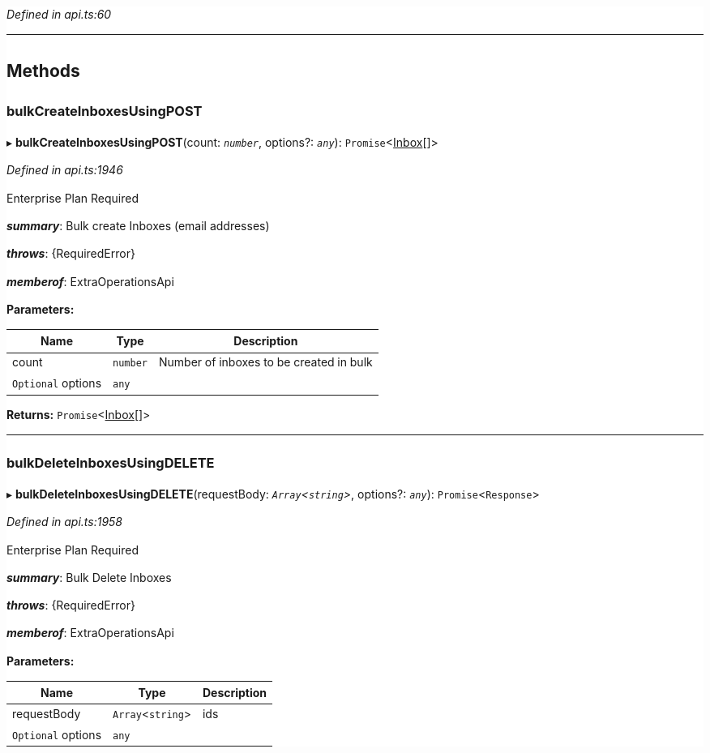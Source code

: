 *Defined in api.ts:60*

___

## Methods

<a id="bulkcreateinboxesusingpost"></a>

###  bulkCreateInboxesUsingPOST

▸ **bulkCreateInboxesUsingPOST**(count: *`number`*, options?: *`any`*): `Promise`<[Inbox](../interfaces/_api_.inbox.md)[]>

*Defined in api.ts:1946*

Enterprise Plan Required

*__summary__*: Bulk create Inboxes (email addresses)

*__throws__*: {RequiredError}

*__memberof__*: ExtraOperationsApi

**Parameters:**

| Name | Type | Description |
| ------ | ------ | ------ |
| count | `number` |  Number of inboxes to be created in bulk |
| `Optional` options | `any` |

**Returns:** `Promise`<[Inbox](../interfaces/_api_.inbox.md)[]>

___
<a id="bulkdeleteinboxesusingdelete"></a>

###  bulkDeleteInboxesUsingDELETE

▸ **bulkDeleteInboxesUsingDELETE**(requestBody: *`Array`<`string`>*, options?: *`any`*): `Promise`<`Response`>

*Defined in api.ts:1958*

Enterprise Plan Required

*__summary__*: Bulk Delete Inboxes

*__throws__*: {RequiredError}

*__memberof__*: ExtraOperationsApi

**Parameters:**

| Name | Type | Description |
| ------ | ------ | ------ |
| requestBody | `Array`<`string`> |  ids |
| `Optional` options | `any` |
